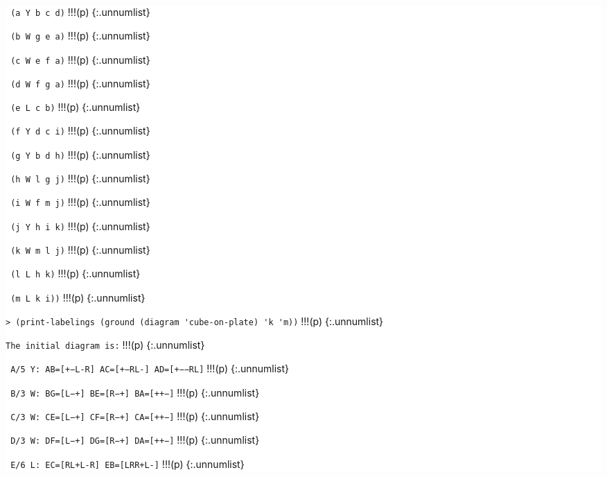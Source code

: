 ` (a Y b c d)`
!!!(p) {:.unnumlist}

` (b W g e a)`
!!!(p) {:.unnumlist}

` (c W e f a)`
!!!(p) {:.unnumlist}

` (d W f g a)`
!!!(p) {:.unnumlist}

` (e L c b)`
!!!(p) {:.unnumlist}

` (f Y d c i)`
!!!(p) {:.unnumlist}

` (g Y b d h)`
!!!(p) {:.unnumlist}

` (h W l g j)`
!!!(p) {:.unnumlist}

` (i W f m j)`
!!!(p) {:.unnumlist}

` (j Y h i k)`
!!!(p) {:.unnumlist}

` (k W m l j)`
!!!(p) {:.unnumlist}

` (l L h k)`
!!!(p) {:.unnumlist}

` (m L k i))`
!!!(p) {:.unnumlist}

`> (print-labelings (ground (diagram 'cube-on-plate) 'k 'm))`
!!!(p) {:.unnumlist}

`The initial diagram is:`
!!!(p) {:.unnumlist}

` A/5 Y: AB=[+−L-R] AC=[+−RL-] AD=[+−−RL]`
!!!(p) {:.unnumlist}

` B/3 W: BG=[L−+] BE=[R−+] BA=[++−]`
!!!(p) {:.unnumlist}

` C/3 W: CE=[L−+] CF=[R−+] CA=[++−]`
!!!(p) {:.unnumlist}

` D/3 W: DF=[L−+] DG=[R−+] DA=[++−]`
!!!(p) {:.unnumlist}

` E/6 L: EC=[RL+L-R] EB=[LRR+L-]`
!!!(p) {:.unnumlist}
